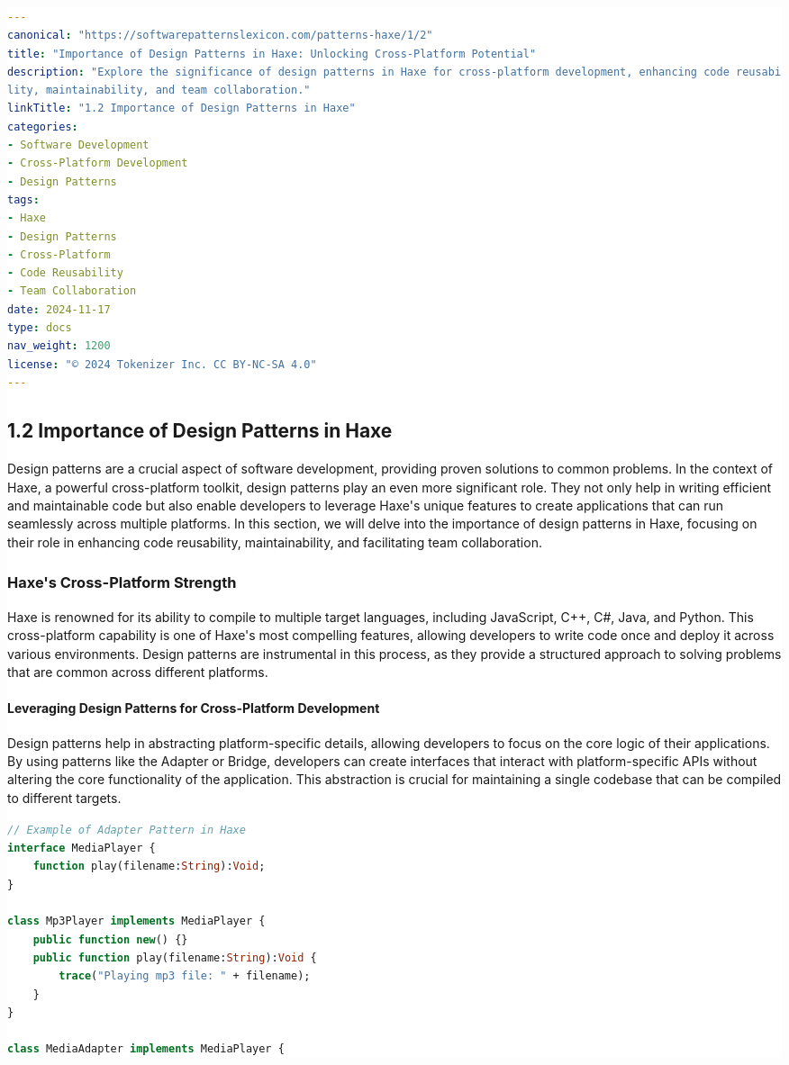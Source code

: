 ```yaml
---
canonical: "https://softwarepatternslexicon.com/patterns-haxe/1/2"
title: "Importance of Design Patterns in Haxe: Unlocking Cross-Platform Potential"
description: "Explore the significance of design patterns in Haxe for cross-platform development, enhancing code reusability, maintainability, and team collaboration."
linkTitle: "1.2 Importance of Design Patterns in Haxe"
categories:
- Software Development
- Cross-Platform Development
- Design Patterns
tags:
- Haxe
- Design Patterns
- Cross-Platform
- Code Reusability
- Team Collaboration
date: 2024-11-17
type: docs
nav_weight: 1200
license: "© 2024 Tokenizer Inc. CC BY-NC-SA 4.0"
---
```


## 1.2 Importance of Design Patterns in Haxe

Design patterns are a crucial aspect of software development, providing proven solutions to common problems. In the context of Haxe, a powerful cross-platform toolkit, design patterns play an even more significant role. They not only help in writing efficient and maintainable code but also enable developers to leverage Haxe's unique features to create applications that can run seamlessly across multiple platforms. In this section, we will delve into the importance of design patterns in Haxe, focusing on their role in enhancing code reusability, maintainability, and facilitating team collaboration.

### Haxe's Cross-Platform Strength

Haxe is renowned for its ability to compile to multiple target languages, including JavaScript, C++, C#, Java, and Python. This cross-platform capability is one of Haxe's most compelling features, allowing developers to write code once and deploy it across various environments. Design patterns are instrumental in this process, as they provide a structured approach to solving problems that are common across different platforms.

#### Leveraging Design Patterns for Cross-Platform Development

Design patterns help in abstracting platform-specific details, allowing developers to focus on the core logic of their applications. By using patterns like the Adapter or Bridge, developers can create interfaces that interact with platform-specific APIs without altering the core functionality of the application. This abstraction is crucial for maintaining a single codebase that can be compiled to different targets.

```haxe
// Example of Adapter Pattern in Haxe
interface MediaPlayer {
    function play(filename:String):Void;
}

class Mp3Player implements MediaPlayer {
    public function new() {}
    public function play(filename:String):Void {
        trace("Playing mp3 file: " + filename);
    }
}

class MediaAdapter implements MediaPlayer {
```